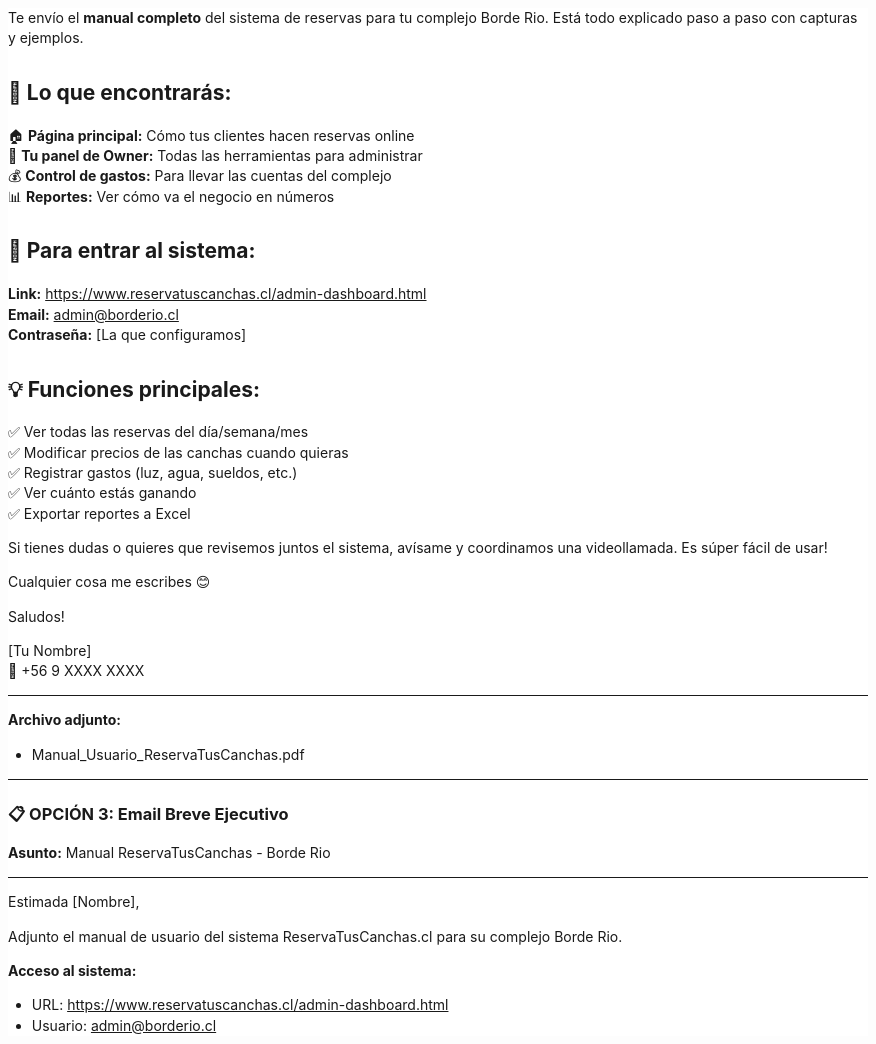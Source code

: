 Te envío el **manual completo** del sistema de reservas para tu complejo Borde Rio. Está todo explicado paso a paso con capturas y ejemplos.

## 📖 Lo que encontrarás:

🏠 **Página principal:** Cómo tus clientes hacen reservas online  
👑 **Tu panel de Owner:** Todas las herramientas para administrar  
💰 **Control de gastos:** Para llevar las cuentas del complejo  
📊 **Reportes:** Ver cómo va el negocio en números  

## 🔐 Para entrar al sistema:

**Link:** https://www.reservatuscanchas.cl/admin-dashboard.html  
**Email:** admin@borderio.cl  
**Contraseña:** [La que configuramos]

## 💡 Funciones principales:

✅ Ver todas las reservas del día/semana/mes  
✅ Modificar precios de las canchas cuando quieras  
✅ Registrar gastos (luz, agua, sueldos, etc.)  
✅ Ver cuánto estás ganando  
✅ Exportar reportes a Excel  

Si tienes dudas o quieres que revisemos juntos el sistema, avísame y coordinamos una videollamada. Es súper fácil de usar!

Cualquier cosa me escribes 😊

Saludos!

[Tu Nombre]  
📱 +56 9 XXXX XXXX

---

**Archivo adjunto:**
- Manual_Usuario_ReservaTusCanchas.pdf

---

### 📋 OPCIÓN 3: Email Breve Ejecutivo

**Asunto:** Manual ReservaTusCanchas - Borde Rio

---

Estimada [Nombre],

Adjunto el manual de usuario del sistema ReservaTusCanchas.cl para su complejo Borde Rio.

**Acceso al sistema:**
- URL: https://www.reservatuscanchas.cl/admin-dashboard.html
- Usuario: admin@borderio.cl
